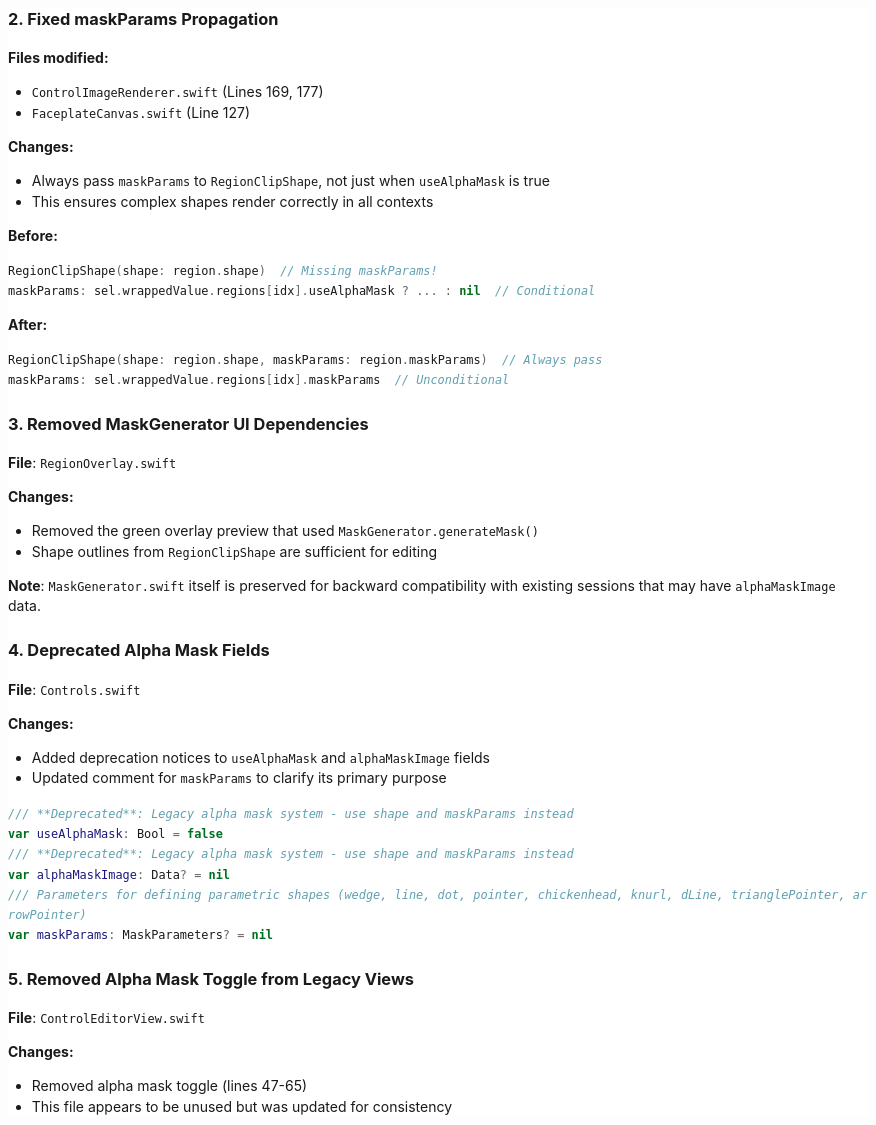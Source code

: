 ### 2. Fixed maskParams Propagation

**Files modified:**
- `ControlImageRenderer.swift` (Lines 169, 177)
- `FaceplateCanvas.swift` (Line 127)

**Changes:**
- Always pass `maskParams` to `RegionClipShape`, not just when `useAlphaMask` is true
- This ensures complex shapes render correctly in all contexts

**Before:**
```swift
RegionClipShape(shape: region.shape)  // Missing maskParams!
maskParams: sel.wrappedValue.regions[idx].useAlphaMask ? ... : nil  // Conditional
```

**After:**
```swift
RegionClipShape(shape: region.shape, maskParams: region.maskParams)  // Always pass
maskParams: sel.wrappedValue.regions[idx].maskParams  // Unconditional
```

### 3. Removed MaskGenerator UI Dependencies

**File**: `RegionOverlay.swift`

**Changes:**
- Removed the green overlay preview that used `MaskGenerator.generateMask()`
- Shape outlines from `RegionClipShape` are sufficient for editing

**Note**: `MaskGenerator.swift` itself is preserved for backward compatibility with existing sessions that may have `alphaMaskImage` data.

### 4. Deprecated Alpha Mask Fields

**File**: `Controls.swift`

**Changes:**
- Added deprecation notices to `useAlphaMask` and `alphaMaskImage` fields
- Updated comment for `maskParams` to clarify its primary purpose

```swift
/// **Deprecated**: Legacy alpha mask system - use shape and maskParams instead
var useAlphaMask: Bool = false
/// **Deprecated**: Legacy alpha mask system - use shape and maskParams instead
var alphaMaskImage: Data? = nil
/// Parameters for defining parametric shapes (wedge, line, dot, pointer, chickenhead, knurl, dLine, trianglePointer, arrowPointer)
var maskParams: MaskParameters? = nil
```

### 5. Removed Alpha Mask Toggle from Legacy Views

**File**: `ControlEditorView.swift`

**Changes:**
- Removed alpha mask toggle (lines 47-65)
- This file appears to be unused but was updated for consistency
